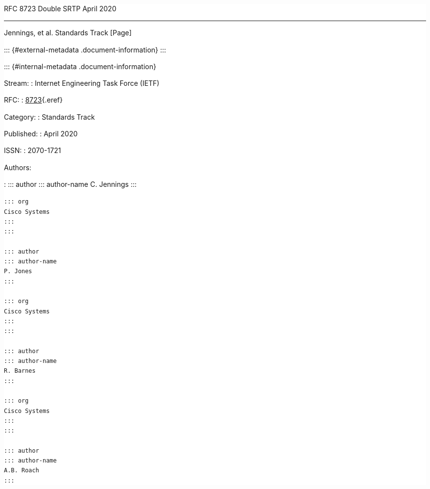   RFC 8723           Double SRTP       April 2020
  ------------------ ----------------- ------------
  Jennings, et al.   Standards Track   \[Page\]

::: {#external-metadata .document-information}
:::

::: {#internal-metadata .document-information}

Stream:
:   Internet Engineering Task Force (IETF)

RFC:
:   [8723](https://www.rfc-editor.org/rfc/rfc8723){.eref}

Category:
:   Standards Track

Published:
:   April 2020

ISSN:
:   2070-1721

Authors:

:   ::: author
    ::: author-name
    C. Jennings
    :::

    ::: org
    Cisco Systems
    :::
    :::

    ::: author
    ::: author-name
    P. Jones
    :::

    ::: org
    Cisco Systems
    :::
    :::

    ::: author
    ::: author-name
    R. Barnes
    :::

    ::: org
    Cisco Systems
    :::
    :::

    ::: author
    ::: author-name
    A.B. Roach
    :::
